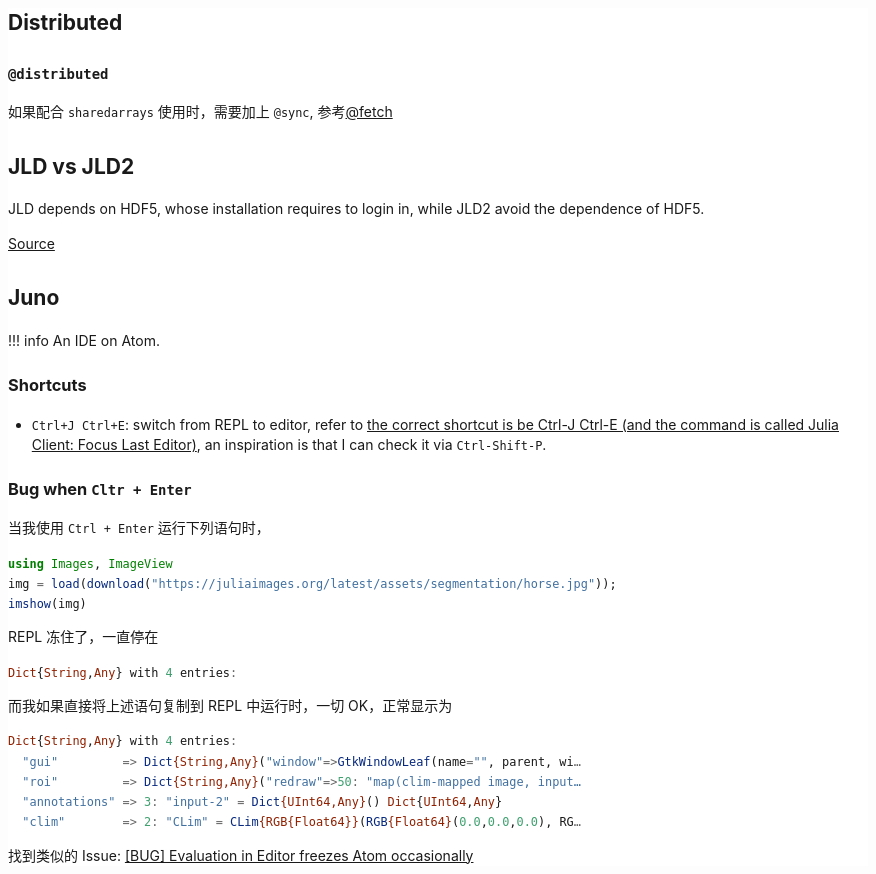 ## Distributed

### `@distributed`

如果配合 `sharedarrays` 使用时，需要加上 `@sync`, 参考[@fetch](https://docs.julialang.org/en/v1/stdlib/Distributed/#Distributed.@fetch)

## JLD vs JLD2

JLD depends on HDF5, whose installation requires to login in, while JLD2 avoid the dependence of HDF5.

[Source](https://github.com/szcf-weiya/Cell-Video/issues/172#issuecomment-660467001)

## Juno

!!! info 
    An IDE on Atom.

### Shortcuts

- `Ctrl+J Ctrl+E`: switch from REPL to editor, refer to [the correct shortcut is be Ctrl-J Ctrl-E (and the command is called Julia Client: Focus Last Editor)](https://discourse.julialang.org/t/win10-how-to-switch-keyshort-from-editor-to-repl/22911), an inspiration is that I can check it via `Ctrl-Shift-P`.

### Bug when `Cltr + Enter`

当我使用 `Ctrl + Enter` 运行下列语句时，

```julia
using Images, ImageView
img = load(download("https://juliaimages.org/latest/assets/segmentation/horse.jpg"));
imshow(img)
```

REPL 冻住了，一直停在

```julia
Dict{String,Any} with 4 entries:
```

而我如果直接将上述语句复制到 REPL 中运行时，一切 OK，正常显示为

```julia
Dict{String,Any} with 4 entries:
  "gui"         => Dict{String,Any}("window"=>GtkWindowLeaf(name="", parent, wi…
  "roi"         => Dict{String,Any}("redraw"=>50: "map(clim-mapped image, input…
  "annotations" => 3: "input-2" = Dict{UInt64,Any}() Dict{UInt64,Any}
  "clim"        => 2: "CLim" = CLim{RGB{Float64}}(RGB{Float64}(0.0,0.0,0.0), RG…
```

找到类似的 Issue: [[BUG] Evaluation in Editor freezes Atom occasionally](https://github.com/JunoLab/Juno.jl/issues/320)

